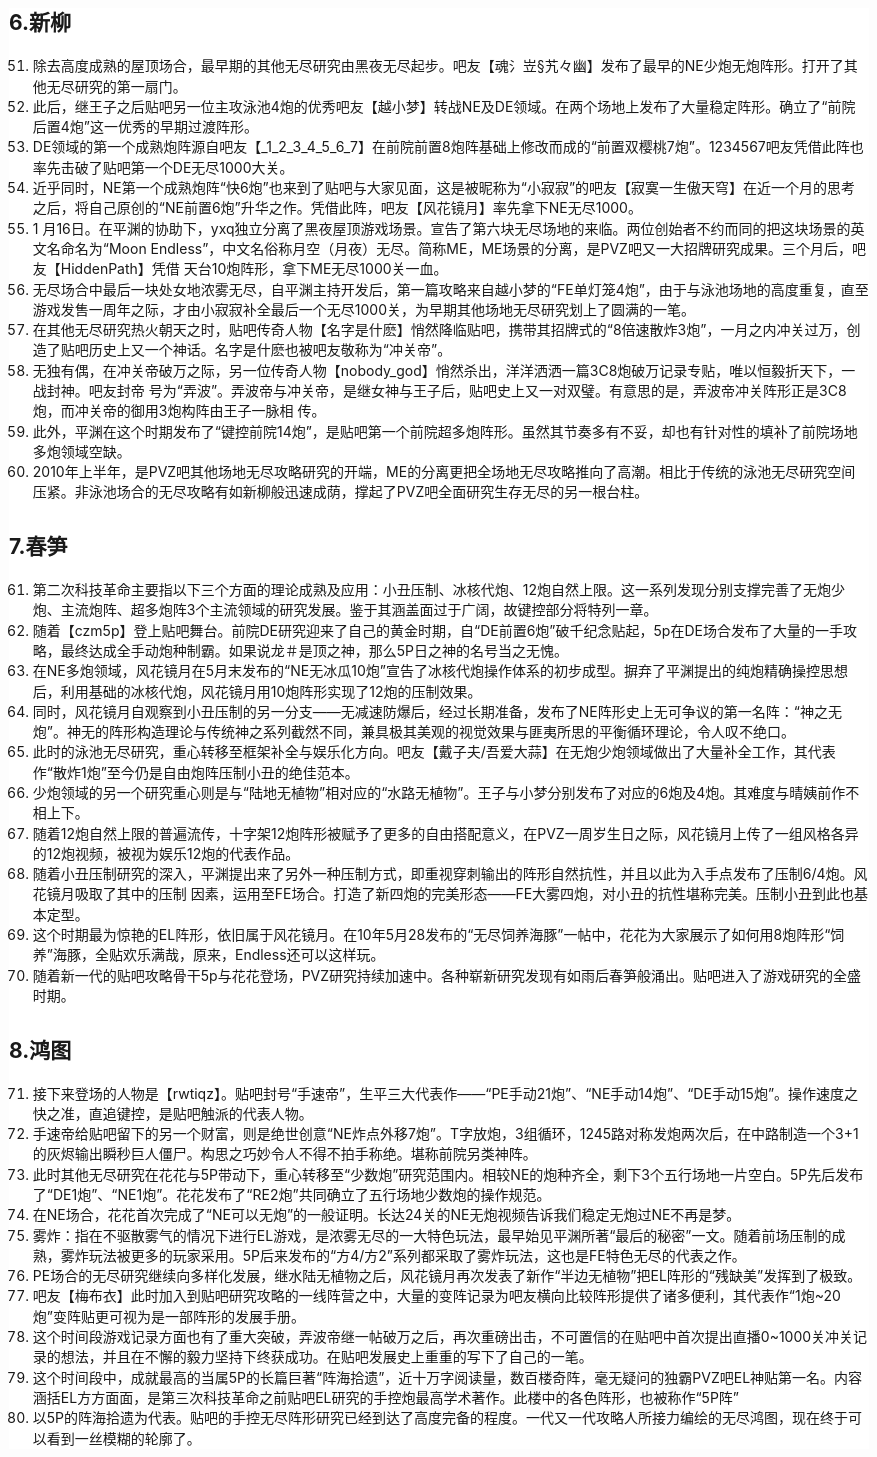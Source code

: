 ## 6.新柳

51. 除去高度成熟的屋顶场合，最早期的其他无尽研究由黑夜无尽起步。吧友【魂氵岦§艽々幽】发布了最早的NE少炮无炮阵形。打开了其他无尽研究的第一扇门。
52. 此后，继王子之后贴吧另一位主攻泳池4炮的优秀吧友【越小梦】转战NE及DE领域。在两个场地上发布了大量稳定阵形。确立了“前院后置4炮”这一优秀的早期过渡阵形。
53. DE领域的第一个成熟炮阵源自吧友【_1_2_3_4_5_6_7】在前院前置8炮阵基础上修改而成的“前置双樱桃7炮”。1234567吧友凭借此阵也率先击破了贴吧第一个DE无尽1000大关。
54. 近乎同时，NE第一个成熟炮阵“快6炮”也来到了贴吧与大家见面，这是被昵称为“小寂寂”的吧友【寂寞一生傲天穹】在近一个月的思考之后，将自己原创的“NE前置6炮”升华之作。凭借此阵，吧友【风花镜月】率先拿下NE无尽1000。
55. 1 月16日。在平渊的协助下，yxq独立分离了黑夜屋顶游戏场景。宣告了第六块无尽场地的来临。两位创始者不约而同的把这块场景的英文名命名为“Moon Endless”，中文名俗称月空（月夜）无尽。简称ME，ME场景的分离，是PVZ吧又一大招牌研究成果。三个月后，吧友【HiddenPath】凭借 天台10炮阵形，拿下ME无尽1000关一血。
56. 无尽场合中最后一块处女地浓雾无尽，自平渊主持开发后，第一篇攻略来自越小梦的“FE单灯笼4炮”，由于与泳池场地的高度重复，直至游戏发售一周年之际，才由小寂寂补全最后一个无尽1000关，为早期其他场地无尽研究划上了圆满的一笔。
57. 在其他无尽研究热火朝天之时，贴吧传奇人物【名字是什麽】悄然降临贴吧，携带其招牌式的“8倍速散炸3炮”，一月之内冲关过万，创造了贴吧历史上又一个神话。名字是什麽也被吧友敬称为“冲关帝”。
58. 无独有偶，在冲关帝破万之际，另一位传奇人物【nobody_god】悄然杀出，洋洋洒洒一篇3C8炮破万记录专贴，唯以恒毅折天下，一战封神。吧友封帝 号为“弄波”。弄波帝与冲关帝，是继女神与王子后，贴吧史上又一对双璧。有意思的是，弄波帝冲关阵形正是3C8炮，而冲关帝的御用3炮构阵由王子一脉相 传。
59. 此外，平渊在这个时期发布了“键控前院14炮”，是贴吧第一个前院超多炮阵形。虽然其节奏多有不妥，却也有针对性的填补了前院场地多炮领域空缺。
60. 2010年上半年，是PVZ吧其他场地无尽攻略研究的开端，ME的分离更把全场地无尽攻略推向了高潮。相比于传统的泳池无尽研究空间压紧。非泳池场合的无尽攻略有如新柳般迅速成荫，撑起了PVZ吧全面研究生存无尽的另一根台柱。

## 7.春笋

61. 第二次科技革命主要指以下三个方面的理论成熟及应用：小丑压制、冰核代炮、12炮自然上限。这一系列发现分别支撑完善了无炮少炮、主流炮阵、超多炮阵3个主流领域的研究发展。鉴于其涵盖面过于广阔，故键控部分将特列一章。
62. 随着【czm5p】登上贴吧舞台。前院DE研究迎来了自己的黄金时期，自“DE前置6炮”破千纪念贴起，5p在DE场合发布了大量的一手攻略，最终达成全手动炮种制霸。如果说龙＃是顶之神，那么5P日之神的名号当之无愧。
63. 在NE多炮领域，风花镜月在5月末发布的“NE无冰瓜10炮”宣告了冰核代炮操作体系的初步成型。摒弃了平渊提出的纯炮精确操控思想后，利用基础的冰核代炮，风花镜月用10炮阵形实现了12炮的压制效果。
64. 同时，风花镜月自观察到小丑压制的另一分支——无减速防爆后，经过长期准备，发布了NE阵形史上无可争议的第一名阵：“神之无炮”。神无的阵形构造理论与传统神之系列截然不同，兼具极其美观的视觉效果与匪夷所思的平衡循环理论，令人叹不绝口。
65. 此时的泳池无尽研究，重心转移至框架补全与娱乐化方向。吧友【戴子夫/吾爱大蒜】在无炮少炮领域做出了大量补全工作，其代表作“散炸1炮”至今仍是自由炮阵压制小丑的绝佳范本。
66. 少炮领域的另一个研究重心则是与“陆地无植物”相对应的“水路无植物”。王子与小梦分别发布了对应的6炮及4炮。其难度与晴姨前作不相上下。
67. 随着12炮自然上限的普遍流传，十字架12炮阵形被赋予了更多的自由搭配意义，在PVZ一周岁生日之际，风花镜月上传了一组风格各异的12炮视频，被视为娱乐12炮的代表作品。
68. 随着小丑压制研究的深入，平渊提出来了另外一种压制方式，即重视穿刺输出的阵形自然抗性，并且以此为入手点发布了压制6/4炮。风花镜月吸取了其中的压制 因素，运用至FE场合。打造了新四炮的完美形态——FE大雾四炮，对小丑的抗性堪称完美。压制小丑到此也基本定型。
69. 这个时期最为惊艳的EL阵形，依旧属于风花镜月。在10年5月28发布的“无尽饲养海豚”一帖中，花花为大家展示了如何用8炮阵形“饲养”海豚，全贴欢乐满哉，原来，Endless还可以这样玩。
70. 随着新一代的贴吧攻略骨干5p与花花登场，PVZ研究持续加速中。各种崭新研究发现有如雨后春笋般涌出。贴吧进入了游戏研究的全盛时期。

## 8.鸿图

71. 接下来登场的人物是【rwtiqz】。贴吧封号“手速帝”，生平三大代表作——“PE手动21炮”、“NE手动14炮”、“DE手动15炮”。操作速度之快之准，直追键控，是贴吧触派的代表人物。
72. 手速帝给贴吧留下的另一个财富，则是绝世创意“NE炸点外移7炮”。T字放炮，3组循环，1245路对称发炮两次后，在中路制造一个3+1的灰烬输出瞬秒巨人僵尸。构思之巧妙令人不得不拍手称绝。堪称前院另类神阵。
73. 此时其他无尽研究在花花与5P带动下，重心转移至“少数炮”研究范围内。相较NE的炮种齐全，剩下3个五行场地一片空白。5P先后发布了“DE1炮”、“NE1炮”。花花发布了“RE2炮”共同确立了五行场地少数炮的操作规范。
74. 在NE场合，花花首次完成了“NE可以无炮”的一般证明。长达24关的NE无炮视频告诉我们稳定无炮过NE不再是梦。
75. 雾炸：指在不驱散雾气的情况下进行EL游戏，是浓雾无尽的一大特色玩法，最早始见平渊所著“最后的秘密”一文。随着前场压制的成熟，雾炸玩法被更多的玩家采用。5P后来发布的“方4/方2”系列都采取了雾炸玩法，这也是FE特色无尽的代表之作。
76. PE场合的无尽研究继续向多样化发展，继水陆无植物之后，风花镜月再次发表了新作“半边无植物”把EL阵形的“残缺美”发挥到了极致。
77. 吧友【梅布衣】此时加入到贴吧研究攻略的一线阵营之中，大量的变阵记录为吧友横向比较阵形提供了诸多便利，其代表作“1炮~20炮”变阵贴更可视为是一部阵形的发展手册。
78. 这个时间段游戏记录方面也有了重大突破，弄波帝继一帖破万之后，再次重磅出击，不可置信的在贴吧中首次提出直播0~1000关冲关记录的想法，并且在不懈的毅力坚持下终获成功。在贴吧发展史上重重的写下了自己的一笔。
79. 这个时间段中，成就最高的当属5P的长篇巨著“阵海拾遗”，近十万字阅读量，数百楼奇阵，毫无疑问的独霸PVZ吧EL神贴第一名。内容涵括EL方方面面，是第三次科技革命之前贴吧EL研究的手控炮最高学术著作。此楼中的各色阵形，也被称作“5P阵”
80. 以5P的阵海拾遗为代表。贴吧的手控无尽阵形研究已经到达了高度完备的程度。一代又一代攻略人所接力编绘的无尽鸿图，现在终于可以看到一丝模糊的轮廓了。
